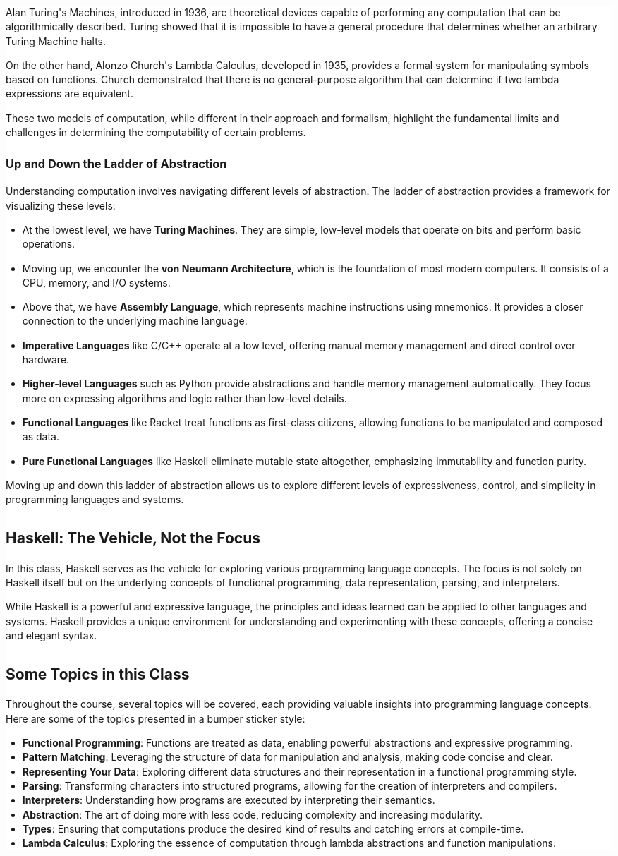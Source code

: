 Alan Turing's Machines, introduced in 1936, are theoretical devices capable of performing any computation that can be algorithmically described. Turing showed that it is impossible to have a general procedure that determines whether an arbitrary Turing Machine halts.

On the other hand, Alonzo Church's Lambda Calculus, developed in 1935, provides a formal system for manipulating symbols based on functions. Church demonstrated that there is no general-purpose algorithm that can determine if two lambda expressions are equivalent.

These two models of computation, while different in their approach and formalism, highlight the fundamental limits and challenges in determining the computability of certain problems.

### Up and Down the Ladder of Abstraction

Understanding computation involves navigating different levels of abstraction. The ladder of abstraction provides a framework for visualizing these levels:

- At the lowest level, we have **Turing Machines**. They are simple, low-level models that operate on bits and perform basic operations.
- Moving up, we encounter the **von Neumann Architecture**, which is the foundation of most modern computers. It consists of a CPU, memory, and I/O systems.
- Above that, we have **Assembly Language**, which represents machine instructions using mnemonics. It provides a closer connection to the underlying machine language.
- **Imperative Languages** like C/C++ operate at a low level, offering manual memory management and direct control over hardware.


- **Higher-level Languages** such as Python provide abstractions and handle memory management automatically. They focus more on expressing algorithms and logic rather than low-level details.
- **Functional Languages** like Racket treat functions as first-class citizens, allowing functions to be manipulated and composed as data.
- **Pure Functional Languages** like Haskell eliminate mutable state altogether, emphasizing immutability and function purity.

Moving up and down this ladder of abstraction allows us to explore different levels of expressiveness, control, and simplicity in programming languages and systems.

## Haskell: The Vehicle, Not the Focus

In this class, Haskell serves as the vehicle for exploring various programming language concepts. The focus is not solely on Haskell itself but on the underlying concepts of functional programming, data representation, parsing, and interpreters.

While Haskell is a powerful and expressive language, the principles and ideas learned can be applied to other languages and systems. Haskell provides a unique environment for understanding and experimenting with these concepts, offering a concise and elegant syntax.

## Some Topics in this Class

Throughout the course, several topics will be covered, each providing valuable insights into programming language concepts. Here are some of the topics presented in a bumper sticker style:

- **Functional Programming**: Functions are treated as data, enabling powerful abstractions and expressive programming.
- **Pattern Matching**: Leveraging the structure of data for manipulation and analysis, making code concise and clear.
- **Representing Your Data**: Exploring different data structures and their representation in a functional programming style.
- **Parsing**: Transforming characters into structured programs, allowing for the creation of interpreters and compilers.
- **Interpreters**: Understanding how programs are executed by interpreting their semantics.
- **Abstraction**: The art of doing more with less code, reducing complexity and increasing modularity.
- **Types**: Ensuring that computations produce the desired kind of results and catching errors at compile-time.
- **Lambda Calculus**: Exploring the essence of computation through lambda abstractions and function manipulations.
